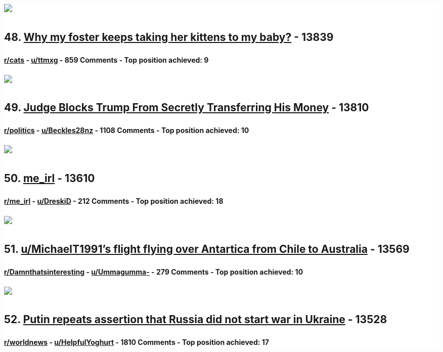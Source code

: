 <a href="https://i.redd.it/rhsjpg5jqesb1.jpg"><img src="https://b.thumbs.redditmedia.com/f9JVsob5WJ2wGX8tZ3k1A_LOIzrUQrLuhoGgHD7-0dg.jpg"></img></a>

## 48. [Why my foster keeps taking her kittens to my baby?](http://reddit.com/r/cats/comments/170cftf/why_my_foster_keeps_taking_her_kittens_to_my_baby/) - 13839
#### [r/cats](http://reddit.com/r/cats) - [u/ttmxg](http://reddit.com/u/ttmxg) - 859 Comments - Top position achieved: 9

<a href="https://www.reddit.com/gallery/170cftf"><img src="https://b.thumbs.redditmedia.com/oxPy_W4IKF_VvL1WY2GD0FTdZnxxzW4UvmsRwkdkXZA.jpg"></img></a>

## 49. [Judge Blocks Trump From Secretly Transferring His Money](http://reddit.com/r/politics/comments/170ma13/judge_blocks_trump_from_secretly_transferring_his/) - 13810
#### [r/politics](http://reddit.com/r/politics) - [u/Beckles28nz](http://reddit.com/u/Beckles28nz) - 1108 Comments - Top position achieved: 10

<a href="https://www.newsweek.com/judge-blocks-trump-secretly-transferring-money-1832417"><img src="https://b.thumbs.redditmedia.com/AN1QCroKldNscHxXXKjsowdml2iXyWjS6Ya56eTU4oA.jpg"></img></a>

## 50. [me_irl](http://reddit.com/r/me_irl/comments/17075ga/me_irl/) - 13610
#### [r/me_irl](http://reddit.com/r/me_irl) - [u/DreskiD](http://reddit.com/u/DreskiD) - 212 Comments - Top position achieved: 18

<a href="https://i.redd.it/dhk4owbewasb1.jpg"><img src="https://b.thumbs.redditmedia.com/4uf2phQH9_O9v3VJ8wIbS1J6XHyDhVuJylZ70NLm6jQ.jpg"></img></a>

## 51. [u/MichaelT1991’s flight flying over Antartica from Chile to Australia](http://reddit.com/r/Damnthatsinteresting/comments/170fz9d/umichaelt1991s_flight_flying_over_antartica_from/) - 13569
#### [r/Damnthatsinteresting](http://reddit.com/r/Damnthatsinteresting) - [u/Ummagumma-](http://reddit.com/u/Ummagumma-) - 279 Comments - Top position achieved: 10

<a href="https://v.redd.it/fiv32nwghdsb1"><img src="https://b.thumbs.redditmedia.com/MGCF2xAYxE8_HjwhTrcDatXODlOmaqN7L8yswnioMOI.jpg"></img></a>

## 52. [Putin repeats assertion that Russia did not start war in Ukraine](http://reddit.com/r/worldnews/comments/170jnha/putin_repeats_assertion_that_russia_did_not_start/) - 13528
#### [r/worldnews](http://reddit.com/r/worldnews) - [u/HelpfulYoghurt](http://reddit.com/u/HelpfulYoghurt) - 1810 Comments - Top position achieved: 17
